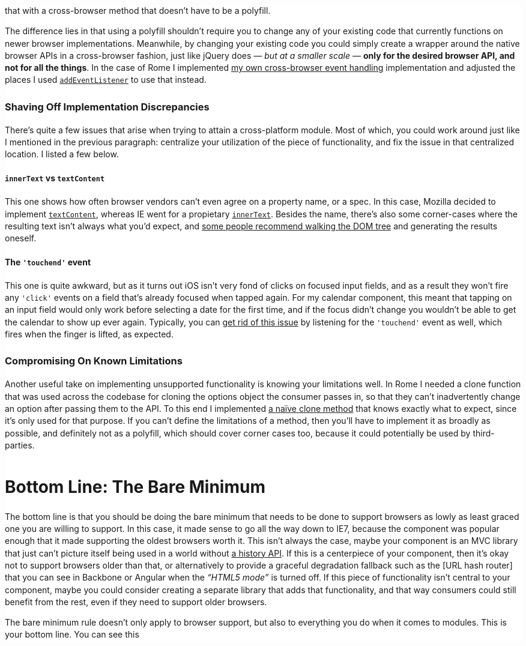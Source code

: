 that with a cross-browser method that doesn&#x2019;t have to be a polyfill.</p> <p>The difference lies in that using a polyfill shouldn&#x2019;t require you to change any of your existing code that currently functions on newer browser implementations. Meanwhile, by changing your existing code you could simply create a wrapper around the native browser APIs in a cross-browser fashion, just like jQuery does <em>&#x2014; but at a smaller scale &#x2014;</em> <strong>only for the desired browser API, and not for all the things</strong>. In the case of Rome I implemented <a href="https://github.com/bevacqua/rome/blob/master/src/events.js" target="_blank" aria-label="Cross-browser event handling in Rome">my own cross-browser event handling</a> implementation and adjusted the places I used <a href="http://mdn.beonex.com/en/DOM/element.addEventListener.html" target="_blank" aria-label="addEventListener on MDN"><code class="md-code md-code-inline">addEventListener</code></a> to use that instead.</p> <h3 id="shaving-off-implementation-discrepancies">Shaving Off Implementation Discrepancies</h3> <p>There&#x2019;s quite a few issues that arise when trying to attain a cross-platform module. Most of which, you could work around just like I mentioned in the previous paragraph: centralize your utilization of the piece of functionality, and fix the issue in that centralized location. I listed a few below.</p> <h4 id="innertext-vs-textcontent"><code class="md-code md-code-inline">innerText</code> vs <code class="md-code md-code-inline">textContent</code></h4> <p>This one shows how often browser vendors can&#x2019;t even agree on a property name, or a spec. In this case, Mozilla decided to implement <a href="https://developer.mozilla.org/en-US/docs/Web/API/Node.textContent" target="_blank" aria-label="textContent on MDN"><code class="md-code md-code-inline">textContent</code></a>, whereas IE went for a propietary <a href="http://msdn.microsoft.com/en-us/library/ie/ms533899(v=vs.85).aspx" target="_blank" aria-label="innerText on MSDN"><code class="md-code md-code-inline">innerText</code></a>. Besides the name, there&#x2019;s also some corner-cases where the resulting text isn&#x2019;t always what you&#x2019;d expect, and <a href="http://stackoverflow.com/q/6272767/389745" target="_blank" aria-label="Firefox&apos;s textContent doesn&apos;t match Chrome&apos;s innerText">some people recommend walking the DOM tree</a> and generating the results oneself.</p> <h4 id="the-touchend-event">The <code class="md-code md-code-inline">&apos;touchend&apos;</code> event</h4> <p>This one is quite awkward, but as it turns out iOS isn&#x2019;t very fond of clicks on focused input fields, and as a result they won&#x2019;t fire any <code class="md-code md-code-inline">&apos;click&apos;</code> events on a field that&#x2019;s already focused when tapped again. For my calendar component, this meant that tapping on an input field would only work before selecting a date for the first time, and if the focus didn&#x2019;t change you wouldn&#x2019;t be able to get the calendar to show up ever again. Typically, you can <a href="https://github.com/bevacqua/rome/commit/fb8fc070fd4bc8b49009bff4b34c1b904f80a025" target="_blank" aria-label="&apos;touchend on input to show&apos; commit on GitHub">get rid of this issue</a> by listening for the <code class="md-code md-code-inline">&apos;touchend&apos;</code> event as well, which fires when the finger is lifted, as expected.</p> <h3 id="compromising-on-known-limitations">Compromising On Known Limitations</h3> <p>Another useful take on implementing unsupported functionality is knowing your limitations well. In Rome I needed a clone function that was used across the codebase for cloning the options object the consumer passes in, so that they can&#x2019;t inadvertently change an option after passing them to the API. To this end I implemented <a href="https://github.com/bevacqua/rome/blob/master/src/clone.js" target="_blank" aria-label="clone.js for bevacqua/rome on GitHub">a na&#xEF;ve clone method</a> that knows exactly what to expect, since it&#x2019;s only used for that purpose. If you can&#x2019;t define the limitations of a method, then you&#x2019;ll have to implement it as broadly as possible, and definitely not as a polyfill, which should cover corner cases too, because it could potentially be used by third-parties.</p> <h1 id="bottom-line-the-bare-minimum">Bottom Line: The Bare Minimum</h1> <p>The bottom line is that you should be doing the bare minimum that needs to be done to support browsers as lowly as least graced one you are willing to support. In this case, it made sense to go all the way down to IE7, because the component was popular enough that it made supporting the oldest browsers worth it. This isn&#x2019;t always the case, maybe your component is an MVC library that just can&#x2019;t picture itself being used in a world without <a href="https://developer.mozilla.org/en-US/docs/Web/Guide/API/DOM/Manipulating_the_browser_history" target="_blank" aria-label="Manipulating the browser history">a history API</a>. If this is a centerpiece of your component, then it&#x2019;s okay not to support browsers older than that, or alternatively to provide a graceful degradation fallback such as the [URL hash router] that you can see in Backbone or Angular when the <em>&#x201C;HTML5 mode&#x201D;</em> is turned off. If this piece of functionality isn&#x2019;t central to your component, maybe you could consider creating a separate library that adds that functionality, and that way consumers could still benefit from the rest, even if they need to support older browsers.</p> <p>The bare minimum rule doesn&#x2019;t only apply to browser support, but also to everything you do when it comes to modules. This is your bottom line. You can see this